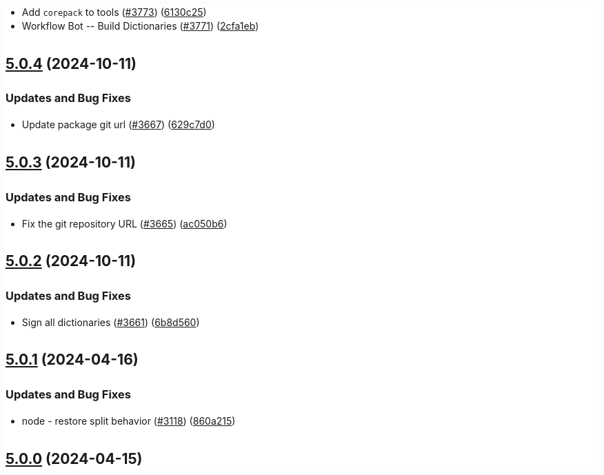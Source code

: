 * Add `corepack` to tools ([#3773](https://github.com/streetsidesoftware/cspell-dicts/issues/3773)) ([6130c25](https://github.com/streetsidesoftware/cspell-dicts/commit/6130c25eed04b21e530eceb136528fcd1ac76862))
* Workflow Bot -- Build Dictionaries ([#3771](https://github.com/streetsidesoftware/cspell-dicts/issues/3771)) ([2cfa1eb](https://github.com/streetsidesoftware/cspell-dicts/commit/2cfa1ebce68e789285f8bf8f7b3e1402cb4c1b80))

## [5.0.4](https://github.com/streetsidesoftware/cspell-dicts/compare/@cspell/dict-node@5.0.3...@cspell/dict-node@5.0.4) (2024-10-11)


### Updates and Bug Fixes

* Update package git url ([#3667](https://github.com/streetsidesoftware/cspell-dicts/issues/3667)) ([629c7d0](https://github.com/streetsidesoftware/cspell-dicts/commit/629c7d0a5e1bacad1d3874b1f8372edc3494ef97))

## [5.0.3](https://github.com/streetsidesoftware/cspell-dicts/compare/@cspell/dict-node@5.0.2...@cspell/dict-node@5.0.3) (2024-10-11)


### Updates and Bug Fixes

* Fix the git repository URL ([#3665](https://github.com/streetsidesoftware/cspell-dicts/issues/3665)) ([ac050b6](https://github.com/streetsidesoftware/cspell-dicts/commit/ac050b697d57820109995e92fac5ccc32ced1723))

## [5.0.2](https://github.com/streetsidesoftware/cspell-dicts/compare/@cspell/dict-node@5.0.1...@cspell/dict-node@5.0.2) (2024-10-11)


### Updates and Bug Fixes

* Sign all dictionaries ([#3661](https://github.com/streetsidesoftware/cspell-dicts/issues/3661)) ([6b8d560](https://github.com/streetsidesoftware/cspell-dicts/commit/6b8d560cf51a593458ce42bca415859f872cfc97))

## [5.0.1](https://github.com/streetsidesoftware/cspell-dicts/compare/@cspell/dict-node@5.0.0...@cspell/dict-node@5.0.1) (2024-04-16)


### Updates and Bug Fixes

* node - restore split behavior ([#3118](https://github.com/streetsidesoftware/cspell-dicts/issues/3118)) ([860a215](https://github.com/streetsidesoftware/cspell-dicts/commit/860a215ba1698c4bf9558324a46ecaf409a440ef))

## [5.0.0](https://github.com/streetsidesoftware/cspell-dicts/compare/@cspell/dict-node@4.0.3...@cspell/dict-node@5.0.0) (2024-04-15)
